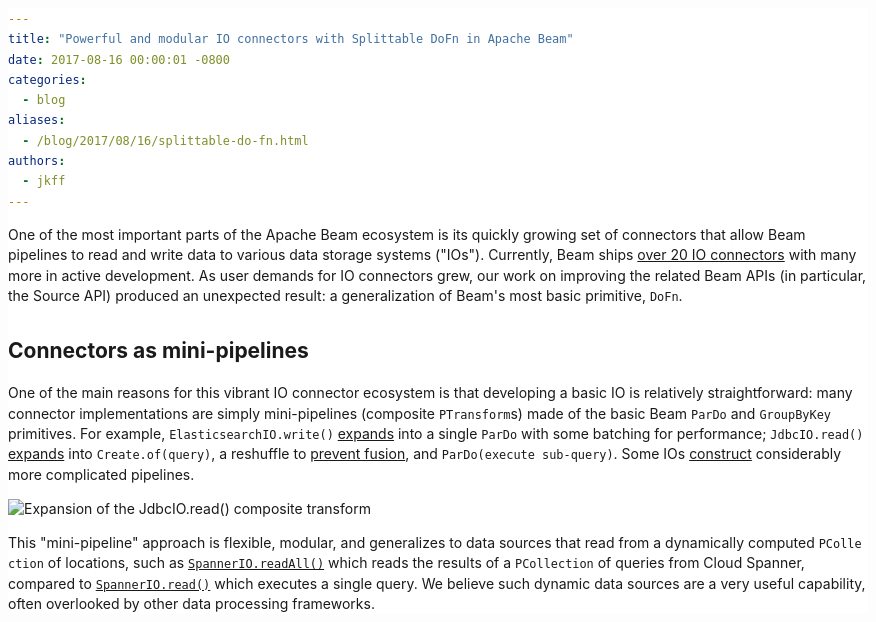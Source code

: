 ```yaml
---
title: "Powerful and modular IO connectors with Splittable DoFn in Apache Beam"
date: 2017-08-16 00:00:01 -0800
categories:
  - blog
aliases:
  - /blog/2017/08/16/splittable-do-fn.html
authors:
  - jkff
---
```




One of the most important parts of the Apache Beam ecosystem is its quickly
growing set of connectors that allow Beam pipelines to read and write data to
various data storage systems ("IOs"). Currently, Beam ships [over 20 IO
connectors](/documentation/io/built-in/) with many more in
active development. As user demands for IO connectors grew, our work on
improving the related Beam APIs (in particular, the Source API) produced an
unexpected result: a generalization of Beam's most basic primitive, `DoFn`.



## Connectors as mini-pipelines

One of the main reasons for this vibrant IO connector ecosystem is that
developing a basic IO is relatively straightforward: many connector
implementations are simply mini-pipelines (composite `PTransform`s) made of the
basic Beam `ParDo` and `GroupByKey` primitives. For example,
`ElasticsearchIO.write()`
[expands](https://github.com/apache/beam/blob/f7e8f886c91ea9d0b51e00331eeb4484e2f6e000/sdks/java/io/elasticsearch/src/main/java/org/apache/beam/sdk/io/elasticsearch/ElasticsearchIO.java#L783)
into a single `ParDo` with some batching for performance; `JdbcIO.read()`
[expands](https://github.com/apache/beam/blob/f7e8f886c91ea9d0b51e00331eeb4484e2f6e000/sdks/java/io/jdbc/src/main/java/org/apache/beam/sdk/io/jdbc/JdbcIO.java#L329)
into `Create.of(query)`, a reshuffle to [prevent
fusion](https://cloud.google.com/dataflow/service/dataflow-service-desc#preventing-fusion),
and `ParDo(execute sub-query)`. Some IOs
[construct](https://github.com/apache/beam/blob/8503adbbc3a590cd0dc2939f6a45d335682a9442/sdks/java/io/google-cloud-platform/src/main/java/org/apache/beam/sdk/io/gcp/bigquery/BigQueryIO.java#L1139)
considerably more complicated pipelines.

<img class="center-block"
    src="/images/blog/splittable-do-fn/jdbcio-expansion.png"
    alt="Expansion of the JdbcIO.read() composite transform"
    width="600">

This "mini-pipeline" approach is flexible, modular, and generalizes to data
sources that read from a dynamically computed `PCollection` of locations, such
as
[`SpannerIO.readAll()`](https://github.com/apache/beam/blob/f7e8f886c91ea9d0b51e00331eeb4484e2f6e000/sdks/java/io/google-cloud-platform/src/main/java/org/apache/beam/sdk/io/gcp/spanner/SpannerIO.java#L222)
which reads the results of a `PCollection` of queries from Cloud Spanner,
compared to
[`SpannerIO.read()`](https://github.com/apache/beam/blob/f7e8f886c91ea9d0b51e00331eeb4484e2f6e000/sdks/java/io/google-cloud-platform/src/main/java/org/apache/beam/sdk/io/gcp/spanner/SpannerIO.java#L318)
which executes a single query. We believe such dynamic data sources are a very
useful capability, often overlooked by other data processing frameworks.

